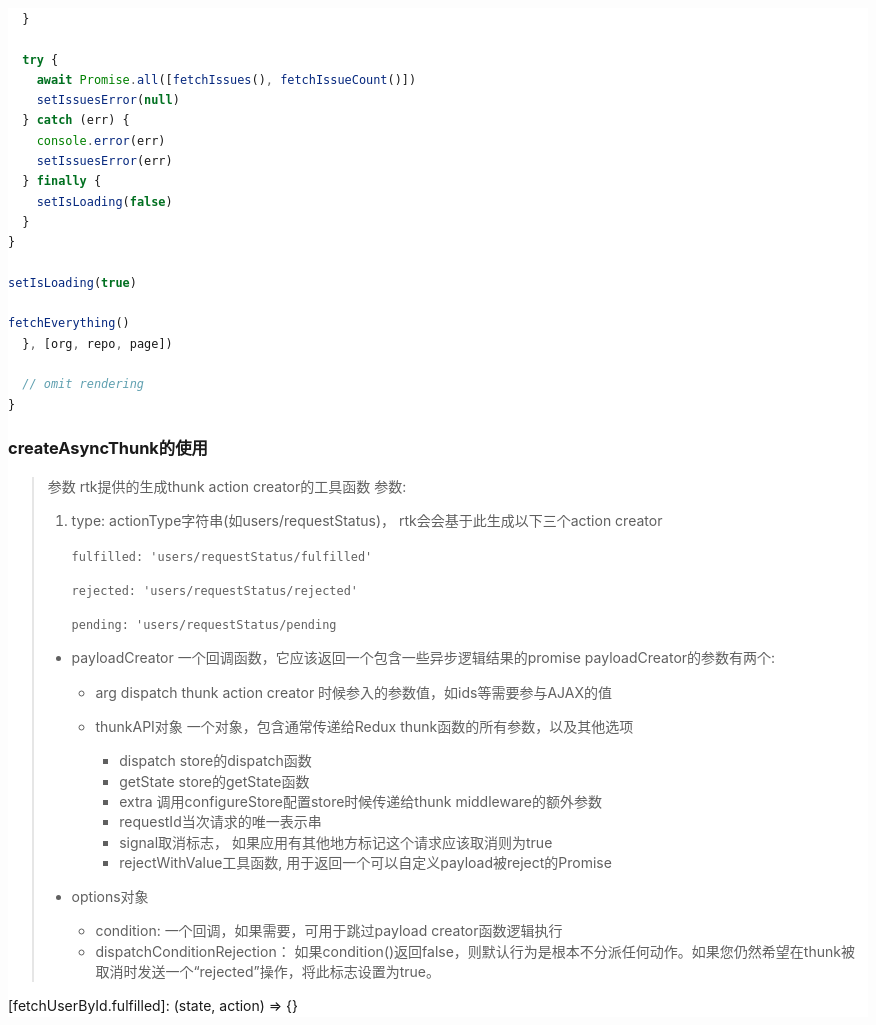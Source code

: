```js
  }

  try {
    await Promise.all([fetchIssues(), fetchIssueCount()])
    setIssuesError(null)
  } catch (err) {
    console.error(err)
    setIssuesError(err)
  } finally {
    setIsLoading(false)
  }
}

setIsLoading(true)

fetchEverything()
  }, [org, repo, page])

  // omit rendering
}
```

### createAsyncThunk的使用

> 参数
>   rtk提供的生成thunk action creator的工具函数
> 参数:
>
> 1. type: actionType字符串(如users/requestStatus)， rtk会会基于此生成以下三个action creator 
>
>    `fulfilled: 'users/requestStatus/fulfilled'`
>
>    `rejected: 'users/requestStatus/rejected'`  
>
>    `pending: 'users/requestStatus/pending` 
>
> - payloadCreator
>   一个回调函数，它应该返回一个包含一些异步逻辑结果的promise
>   payloadCreator的参数有两个:
>
>   - arg
>     dispatch thunk action creator 时候参入的参数值，如ids等需要参与AJAX的值
>
>   - thunkAPI对象
>     一个对象，包含通常传递给Redux thunk函数的所有参数，以及其他选项
>     - dispatch store的dispatch函数
>     - getState store的getState函数
>     - extra 调用configureStore配置store时候传递给thunk middleware的额外参数
>     - requestId当次请求的唯一表示串
>     - signal取消标志， 如果应用有其他地方标记这个请求应该取消则为true
>     - rejectWithValue工具函数, 用于返回一个可以自定义payload被reject的Promise
>
>
>
> - options对象
>
>   - condition: 一个回调，如果需要，可用于跳过payload creator函数逻辑执行
>   - dispatchConditionRejection： 如果condition()返回false，则默认行为是根本不分派任何动作。如果您仍然希望在thunk被取消时发送一个“rejected”操作，将此标志设置为true。


  [fetchUserById.fulfilled]: (state, action) => {}